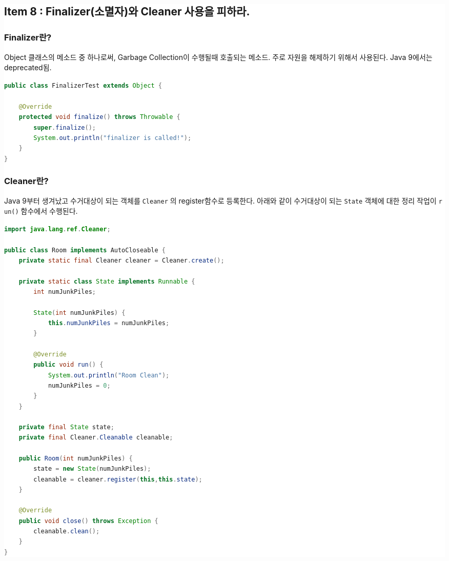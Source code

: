 ## Item 8 : Finalizer(소멸자)와 Cleaner 사용을 피하라.

### Finalizer란?

Object 클래스의 메소드 중 하나로써, Garbage Collection이 수행될때 호출되는 메소드. 주로 자원을 해제하기 위해서 사용된다. Java 9에서는 deprecated됨.

``` java
public class FinalizerTest extends Object {

    @Override
    protected void finalize() throws Throwable {
        super.finalize();
        System.out.println("finalizer is called!");
    }
}
```



### Cleaner란?

Java 9부터 생겨났고 수거대상이 되는 객체를 ```Cleaner``` 의 register함수로 등록한다.
아래와 같이 수거대상이 되는 ```State``` 객체에 대한 정리 작업이 ```run()```  함수에서 수행된다.

``` java
import java.lang.ref.Cleaner;

public class Room implements AutoCloseable {
    private static final Cleaner cleaner = Cleaner.create();

    private static class State implements Runnable {
        int numJunkPiles;

        State(int numJunkPiles) {
            this.numJunkPiles = numJunkPiles;
        }

        @Override
        public void run() {
            System.out.println("Room Clean");
            numJunkPiles = 0;
        }
    }

    private final State state;
    private final Cleaner.Cleanable cleanable;

    public Room(int numJunkPiles) {
        state = new State(numJunkPiles);
        cleanable = cleaner.register(this,this.state);
    }

    @Override
    public void close() throws Exception {
        cleanable.clean();
    }
}

```
